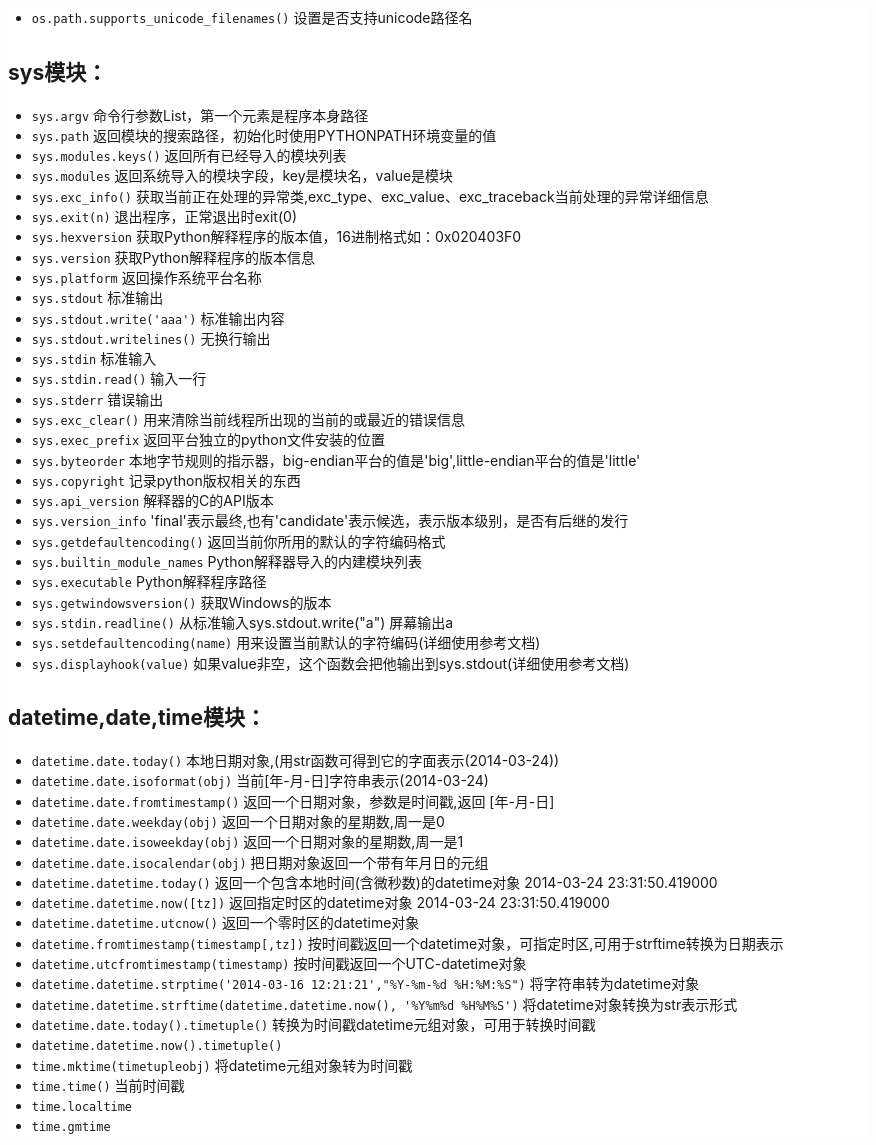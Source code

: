 * `os.path.supports_unicode_filenames()`     设置是否支持unicode路径名

## sys模块：
* `sys.argv`                命令行参数List，第一个元素是程序本身路径 
* `sys.path`                返回模块的搜索路径，初始化时使用PYTHONPATH环境变量的值 
* `sys.modules.keys()`      返回所有已经导入的模块列表
* `sys.modules`             返回系统导入的模块字段，key是模块名，value是模块 
* `sys.exc_info()`          获取当前正在处理的异常类,exc_type、exc_value、exc_traceback当前处理的异常详细信息
* `sys.exit(n)`             退出程序，正常退出时exit(0)
* `sys.hexversion`          获取Python解释程序的版本值，16进制格式如：0x020403F0
* `sys.version`             获取Python解释程序的版本信息
* `sys.platform`            返回操作系统平台名称
* `sys.stdout`              标准输出
* `sys.stdout.write('aaa')` 标准输出内容
* `sys.stdout.writelines()` 无换行输出
* `sys.stdin`               标准输入
* `sys.stdin.read()`        输入一行
* `sys.stderr`              错误输出
* `sys.exc_clear()`         用来清除当前线程所出现的当前的或最近的错误信息 
* `sys.exec_prefix`         返回平台独立的python文件安装的位置 
* `sys.byteorder`           本地字节规则的指示器，big-endian平台的值是'big',little-endian平台的值是'little' 
* `sys.copyright`           记录python版权相关的东西 
* `sys.api_version`         解释器的C的API版本 
* `sys.version_info`        'final'表示最终,也有'candidate'表示候选，表示版本级别，是否有后继的发行 
* `sys.getdefaultencoding()`        返回当前你所用的默认的字符编码格式 
* `sys.builtin_module_names`        Python解释器导入的内建模块列表 
* `sys.executable`                  Python解释程序路径 
* `sys.getwindowsversion()`         获取Windows的版本 
* `sys.stdin.readline()`            从标准输入sys.stdout.write("a") 屏幕输出a
* `sys.setdefaultencoding(name)`    用来设置当前默认的字符编码(详细使用参考文档) 
* `sys.displayhook(value)`          如果value非空，这个函数会把他输出到sys.stdout(详细使用参考文档)

## datetime,date,time模块：
* `datetime.date.today()`           本地日期对象,(用str函数可得到它的字面表示(2014-03-24))
* `datetime.date.isoformat(obj)`    当前[年-月-日]字符串表示(2014-03-24)
* `datetime.date.fromtimestamp()`   返回一个日期对象，参数是时间戳,返回 [年-月-日]
* `datetime.date.weekday(obj)`      返回一个日期对象的星期数,周一是0
* `datetime.date.isoweekday(obj)`   返回一个日期对象的星期数,周一是1
* `datetime.date.isocalendar(obj)`  把日期对象返回一个带有年月日的元组
* `datetime.datetime.today()`       返回一个包含本地时间(含微秒数)的datetime对象 2014-03-24 23:31:50.419000
* `datetime.datetime.now([tz])`     返回指定时区的datetime对象 2014-03-24 23:31:50.419000
* `datetime.datetime.utcnow()`      返回一个零时区的datetime对象
* `datetime.fromtimestamp(timestamp[,tz])`      按时间戳返回一个datetime对象，可指定时区,可用于strftime转换为日期表示 
* `datetime.utcfromtimestamp(timestamp)`        按时间戳返回一个UTC-datetime对象
* `datetime.datetime.strptime('2014-03-16 12:21:21',"%Y-%m-%d %H:%M:%S")` 将字符串转为datetime对象
* `datetime.datetime.strftime(datetime.datetime.now(), '%Y%m%d %H%M%S')` 将datetime对象转换为str表示形式
* `datetime.date.today().timetuple()`           转换为时间戳datetime元组对象，可用于转换时间戳
* `datetime.datetime.now().timetuple()`
* `time.mktime(timetupleobj)`                   将datetime元组对象转为时间戳
* `time.time()`                     当前时间戳
* `time.localtime`
* `time.gmtime`   

